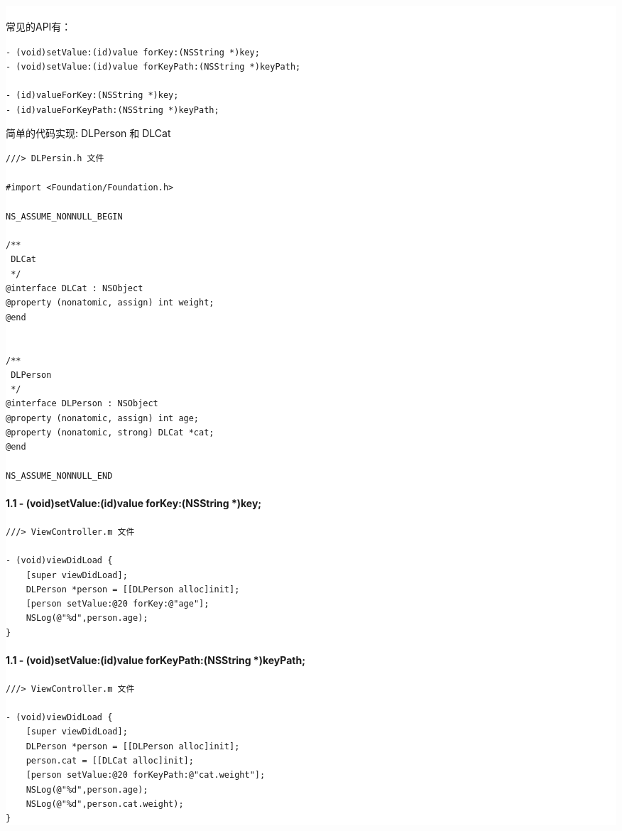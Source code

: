 
​    
常见的API有：
```objc
- (void)setValue:(id)value forKey:(NSString *)key;
- (void)setValue:(id)value forKeyPath:(NSString *)keyPath;

- (id)valueForKey:(NSString *)key; 
- (id)valueForKeyPath:(NSString *)keyPath;

```
简单的代码实现:
DLPerson 和 DLCat
```objc
///> DLPersin.h 文件

#import <Foundation/Foundation.h>

NS_ASSUME_NONNULL_BEGIN

/**
 DLCat
 */
@interface DLCat : NSObject
@property (nonatomic, assign) int weight;
@end


/**
 DLPerson
 */
@interface DLPerson : NSObject
@property (nonatomic, assign) int age;
@property (nonatomic, strong) DLCat *cat;
@end

NS_ASSUME_NONNULL_END
```
#### 1.1 - (void)setValue:(id)value forKey:(NSString *)key;

```objc
///> ViewController.m 文件

- (void)viewDidLoad {
    [super viewDidLoad];
    DLPerson *person = [[DLPerson alloc]init];
    [person setValue:@20 forKey:@"age"];
    NSLog(@"%d",person.age);
}
```

#### 1.1 - (void)setValue:(id)value forKeyPath:(NSString *)keyPath;
```objc
///> ViewController.m 文件

- (void)viewDidLoad {
    [super viewDidLoad];
    DLPerson *person = [[DLPerson alloc]init];
    person.cat = [[DLCat alloc]init];
    [person setValue:@20 forKeyPath:@"cat.weight"];
    NSLog(@"%d",person.age);
    NSLog(@"%d",person.cat.weight);
}
```